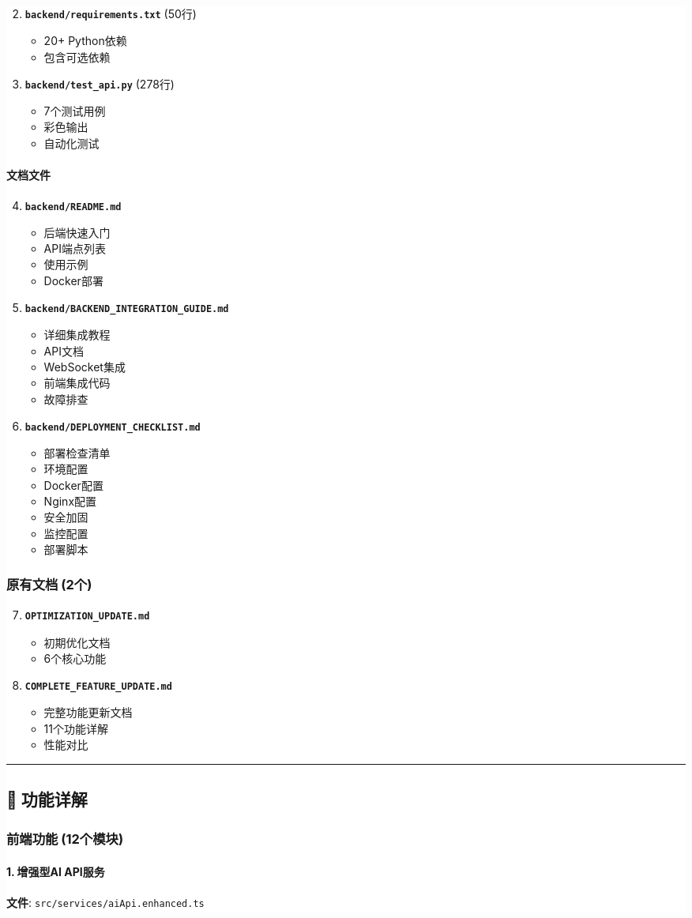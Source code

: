 2. **`backend/requirements.txt`** (50行)
   - 20+ Python依赖
   - 包含可选依赖

3. **`backend/test_api.py`** (278行)
   - 7个测试用例
   - 彩色输出
   - 自动化测试

#### 文档文件

4. **`backend/README.md`**
   - 后端快速入门
   - API端点列表
   - 使用示例
   - Docker部署

5. **`backend/BACKEND_INTEGRATION_GUIDE.md`**
   - 详细集成教程
   - API文档
   - WebSocket集成
   - 前端集成代码
   - 故障排查

6. **`backend/DEPLOYMENT_CHECKLIST.md`**
   - 部署检查清单
   - 环境配置
   - Docker配置
   - Nginx配置
   - 安全加固
   - 监控配置
   - 部署脚本

### 原有文档 (2个)

7. **`OPTIMIZATION_UPDATE.md`**
   - 初期优化文档
   - 6个核心功能

8. **`COMPLETE_FEATURE_UPDATE.md`**
   - 完整功能更新文档
   - 11个功能详解
   - 性能对比

---

## 🚀 功能详解

### 前端功能 (12个模块)

#### 1. 增强型AI API服务
**文件**: `src/services/aiApi.enhanced.ts`
